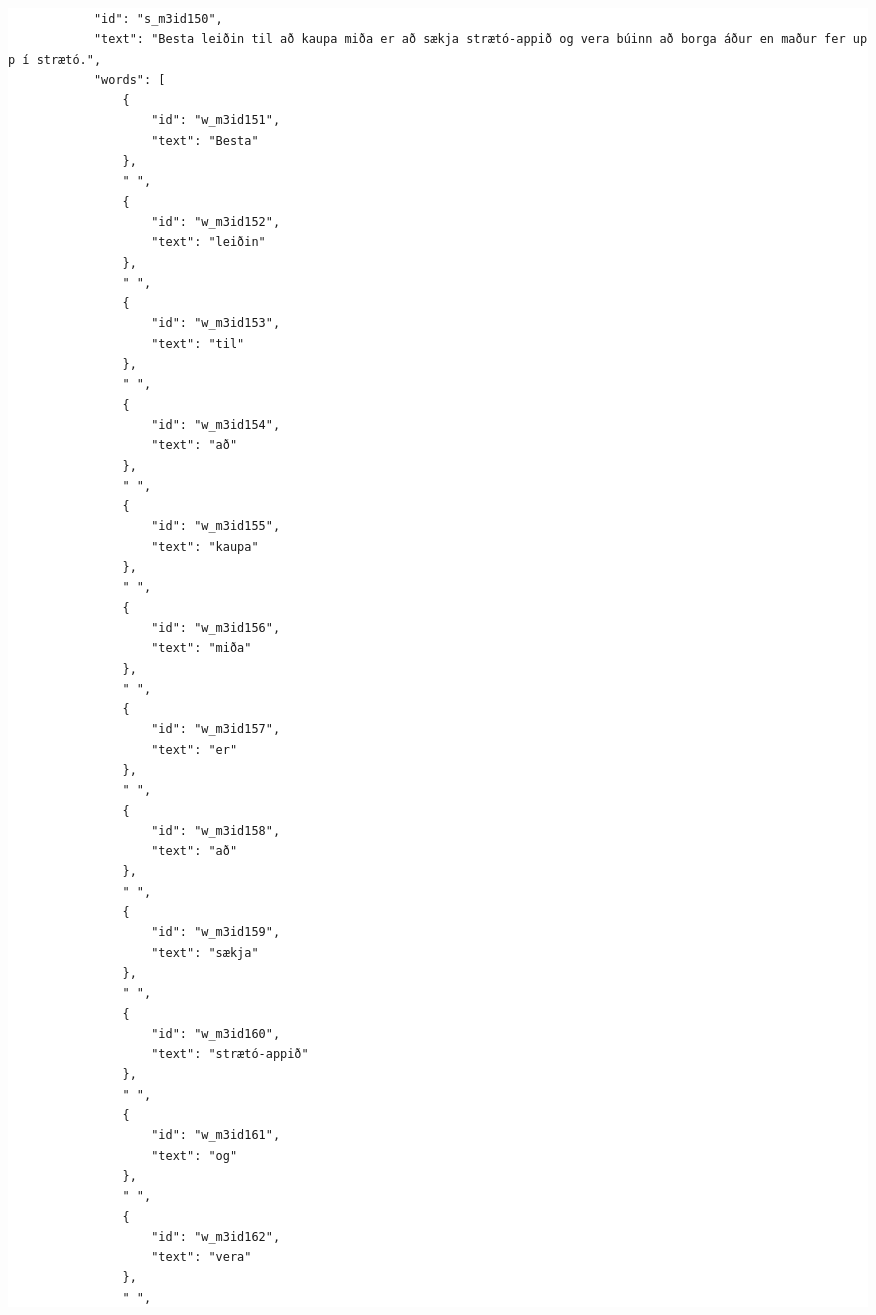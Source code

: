                 "id": "s_m3id150",
                "text": "Besta leiðin til að kaupa miða er að sækja strætó-appið og vera búinn að borga áður en maður fer upp í strætó.",
                "words": [
                    {
                        "id": "w_m3id151",
                        "text": "Besta"
                    },
                    " ",
                    {
                        "id": "w_m3id152",
                        "text": "leiðin"
                    },
                    " ",
                    {
                        "id": "w_m3id153",
                        "text": "til"
                    },
                    " ",
                    {
                        "id": "w_m3id154",
                        "text": "að"
                    },
                    " ",
                    {
                        "id": "w_m3id155",
                        "text": "kaupa"
                    },
                    " ",
                    {
                        "id": "w_m3id156",
                        "text": "miða"
                    },
                    " ",
                    {
                        "id": "w_m3id157",
                        "text": "er"
                    },
                    " ",
                    {
                        "id": "w_m3id158",
                        "text": "að"
                    },
                    " ",
                    {
                        "id": "w_m3id159",
                        "text": "sækja"
                    },
                    " ",
                    {
                        "id": "w_m3id160",
                        "text": "strætó-appið"
                    },
                    " ",
                    {
                        "id": "w_m3id161",
                        "text": "og"
                    },
                    " ",
                    {
                        "id": "w_m3id162",
                        "text": "vera"
                    },
                    " ",